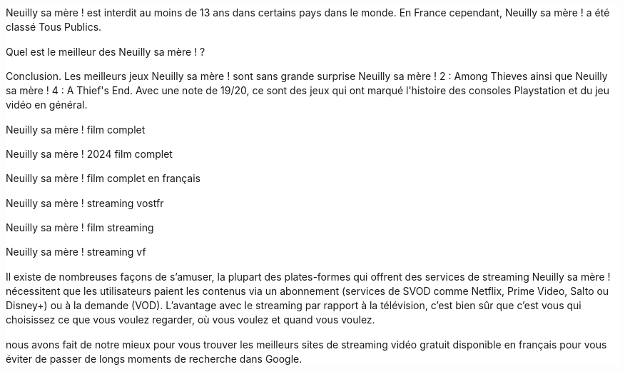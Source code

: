 Neuilly sa mère ! est interdit au moins de 13 ans dans certains pays dans le monde. En France cependant, Neuilly sa mère ! a été classé Tous Publics.

Quel est le meilleur des Neuilly sa mère ! ?

Conclusion. Les meilleurs jeux Neuilly sa mère ! sont sans grande surprise Neuilly sa mère ! 2 : Among Thieves ainsi que Neuilly sa mère ! 4 : A Thief's End. Avec une note de 19/20, ce sont des jeux qui ont marqué l'histoire des consoles Playstation et du jeu vidéo en général.

Neuilly sa mère ! film complet

Neuilly sa mère ! 2024 film complet

Neuilly sa mère ! film complet en français

Neuilly sa mère ! streaming vostfr

Neuilly sa mère ! film streaming

Neuilly sa mère ! streaming vf

Il existe de nombreuses façons de s’amuser, la plupart des plates-formes qui offrent des services de streaming Neuilly sa mère ! nécessitent que les utilisateurs paient les contenus via un abonnement (services de SVOD comme Netflix, Prime Video, Salto ou Disney+) ou à la demande (VOD). L’avantage avec le streaming par rapport à la télévision, c’est bien sûr que c’est vous qui choisissez ce que vous voulez regarder, où vous voulez et quand vous voulez.

nous avons fait de notre mieux pour vous trouver les meilleurs sites de streaming vidéo gratuit disponible en français pour vous éviter de passer de longs moments de recherche dans Google.
